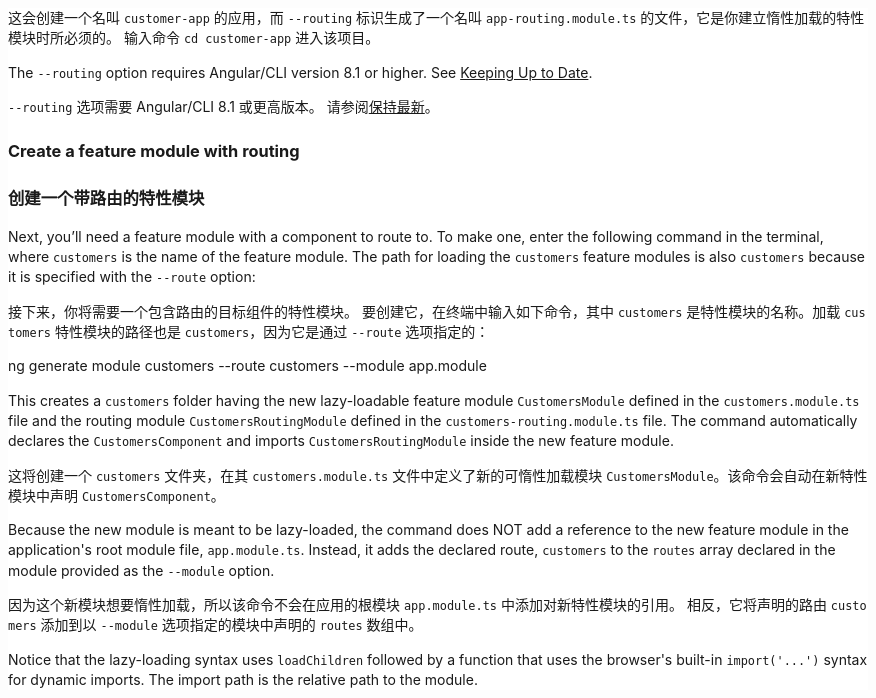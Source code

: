 这会创建一个名叫 `customer-app` 的应用，而 `--routing` 标识生成了一个名叫 `app-routing.module.ts` 的文件，它是你建立惰性加载的特性模块时所必须的。
输入命令 `cd customer-app` 进入该项目。

<div class="alert is-helpful">

The `--routing` option requires Angular/CLI version 8.1 or higher.
See [Keeping Up to Date](guide/updating).

`--routing` 选项需要 Angular/CLI 8.1 或更高版本。
请参阅[保持最新](guide/updating)。

</div>

### Create a feature module with routing

### 创建一个带路由的特性模块

Next, you’ll need a feature module with a component to route to.
To make one, enter the following command in the terminal, where `customers` is the name of the feature module. The path for loading the `customers` feature modules is also `customers` because it is specified with the `--route` option:

接下来，你将需要一个包含路由的目标组件的特性模块。
要创建它，在终端中输入如下命令，其中 `customers` 是特性模块的名称。加载 `customers` 特性模块的路径也是 `customers`，因为它是通过 `--route` 选项指定的：

<code-example language="bash">
ng generate module customers --route customers --module app.module
</code-example>

This creates a `customers` folder having the new lazy-loadable feature module `CustomersModule` defined in the `customers.module.ts` file and the routing module `CustomersRoutingModule` defined in the `customers-routing.module.ts` file. The command automatically declares the `CustomersComponent` and imports `CustomersRoutingModule` inside the new feature module.

这将创建一个 `customers` 文件夹，在其 `customers.module.ts` 文件中定义了新的可惰性加载模块 `CustomersModule`。该命令会自动在新特性模块中声明 `CustomersComponent`。

Because the new module is meant to be lazy-loaded, the command does NOT add a reference to the new feature module in the application's root module file, `app.module.ts`.
Instead, it adds the declared route, `customers` to the `routes` array declared in the module provided as the `--module` option.

因为这个新模块想要惰性加载，所以该命令不会在应用的根模块 `app.module.ts` 中添加对新特性模块的引用。
相反，它将声明的路由 `customers` 添加到以 `--module` 选项指定的模块中声明的 `routes` 数组中。

<code-example
  header="src/app/app-routing.module.ts"
  path="lazy-loading-ngmodules/src/app/app-routing.module.ts"
  region="routes-customers">
</code-example>

Notice that the lazy-loading syntax uses `loadChildren` followed by a function that uses the browser's built-in `import('...')` syntax for dynamic imports.
The import path is the relative path to the module.
